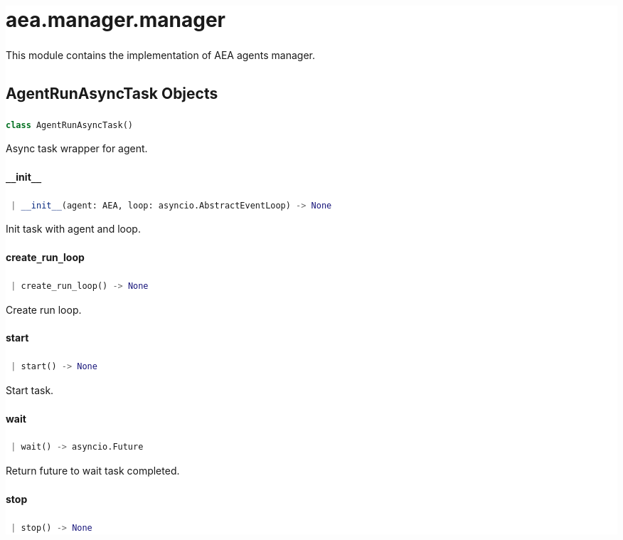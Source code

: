 <a name="aea.manager.manager"></a>
# aea.manager.manager

This module contains the implementation of AEA agents manager.

<a name="aea.manager.manager.AgentRunAsyncTask"></a>
## AgentRunAsyncTask Objects

```python
class AgentRunAsyncTask()
```

Async task wrapper for agent.

<a name="aea.manager.manager.AgentRunAsyncTask.__init__"></a>
#### `__`init`__`

```python
 | __init__(agent: AEA, loop: asyncio.AbstractEventLoop) -> None
```

Init task with agent and loop.

<a name="aea.manager.manager.AgentRunAsyncTask.create_run_loop"></a>
#### create`_`run`_`loop

```python
 | create_run_loop() -> None
```

Create run loop.

<a name="aea.manager.manager.AgentRunAsyncTask.start"></a>
#### start

```python
 | start() -> None
```

Start task.

<a name="aea.manager.manager.AgentRunAsyncTask.wait"></a>
#### wait

```python
 | wait() -> asyncio.Future
```

Return future to wait task completed.

<a name="aea.manager.manager.AgentRunAsyncTask.stop"></a>
#### stop

```python
 | stop() -> None
```
